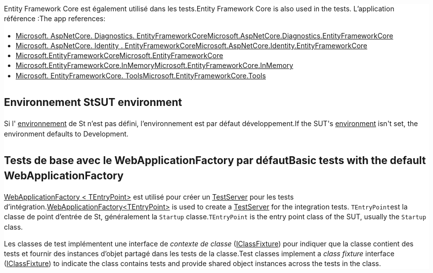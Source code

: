 <span data-ttu-id="7f624-182">Entity Framework Core est également utilisé dans les tests.</span><span class="sxs-lookup"><span data-stu-id="7f624-182">Entity Framework Core is also used in the tests.</span></span> <span data-ttu-id="7f624-183">L’application référence :</span><span class="sxs-lookup"><span data-stu-id="7f624-183">The app references:</span></span>

* [<span data-ttu-id="7f624-184">Microsoft. AspNetCore. Diagnostics. EntityFrameworkCore</span><span class="sxs-lookup"><span data-stu-id="7f624-184">Microsoft.AspNetCore.Diagnostics.EntityFrameworkCore</span></span>](https://www.nuget.org/packages/Microsoft.AspNetCore.Diagnostics.EntityFrameworkCore)
* <span data-ttu-id="7f624-185">[Microsoft. AspNetCore. Identity . EntityFrameworkCore](https://www.nuget.org/packages/Microsoft.AspNetCore.Identity.EntityFrameworkCore)</span><span class="sxs-lookup"><span data-stu-id="7f624-185">[Microsoft.AspNetCore.Identity.EntityFrameworkCore](https://www.nuget.org/packages/Microsoft.AspNetCore.Identity.EntityFrameworkCore)</span></span>
* [<span data-ttu-id="7f624-186">Microsoft.EntityFrameworkCore</span><span class="sxs-lookup"><span data-stu-id="7f624-186">Microsoft.EntityFrameworkCore</span></span>](https://www.nuget.org/packages/Microsoft.EntityFrameworkCore)
* [<span data-ttu-id="7f624-187">Microsoft.EntityFrameworkCore.InMemory</span><span class="sxs-lookup"><span data-stu-id="7f624-187">Microsoft.EntityFrameworkCore.InMemory</span></span>](https://www.nuget.org/packages/Microsoft.EntityFrameworkCore.InMemory)
* [<span data-ttu-id="7f624-188">Microsoft. EntityFrameworkCore. Tools</span><span class="sxs-lookup"><span data-stu-id="7f624-188">Microsoft.EntityFrameworkCore.Tools</span></span>](https://www.nuget.org/packages/Microsoft.EntityFrameworkCore.Tools)

## <a name="sut-environment"></a><span data-ttu-id="7f624-189">Environnement St</span><span class="sxs-lookup"><span data-stu-id="7f624-189">SUT environment</span></span>

<span data-ttu-id="7f624-190">Si l' [environnement](xref:fundamentals/environments) de St n’est pas défini, l’environnement est par défaut développement.</span><span class="sxs-lookup"><span data-stu-id="7f624-190">If the SUT's [environment](xref:fundamentals/environments) isn't set, the environment defaults to Development.</span></span>

## <a name="basic-tests-with-the-default-webapplicationfactory"></a><span data-ttu-id="7f624-191">Tests de base avec le WebApplicationFactory par défaut</span><span class="sxs-lookup"><span data-stu-id="7f624-191">Basic tests with the default WebApplicationFactory</span></span>

<span data-ttu-id="7f624-192">[WebApplicationFactory \< TEntryPoint>](/dotnet/api/microsoft.aspnetcore.mvc.testing.webapplicationfactory-1) est utilisé pour créer un [TestServer](/dotnet/api/microsoft.aspnetcore.testhost.testserver) pour les tests d’intégration.</span><span class="sxs-lookup"><span data-stu-id="7f624-192">[WebApplicationFactory\<TEntryPoint>](/dotnet/api/microsoft.aspnetcore.mvc.testing.webapplicationfactory-1) is used to create a [TestServer](/dotnet/api/microsoft.aspnetcore.testhost.testserver) for the integration tests.</span></span> <span data-ttu-id="7f624-193">`TEntryPoint`est la classe de point d’entrée de St, généralement la `Startup` classe.</span><span class="sxs-lookup"><span data-stu-id="7f624-193">`TEntryPoint` is the entry point class of the SUT, usually the `Startup` class.</span></span>

<span data-ttu-id="7f624-194">Les classes de test implémentent une interface de *contexte de classe* ([IClassFixture](https://xunit.github.io/docs/shared-context#class-fixture)) pour indiquer que la classe contient des tests et fournir des instances d’objet partagé dans les tests de la classe.</span><span class="sxs-lookup"><span data-stu-id="7f624-194">Test classes implement a *class fixture* interface ([IClassFixture](https://xunit.github.io/docs/shared-context#class-fixture)) to indicate the class contains tests and provide shared object instances across the tests in the class.</span></span>
